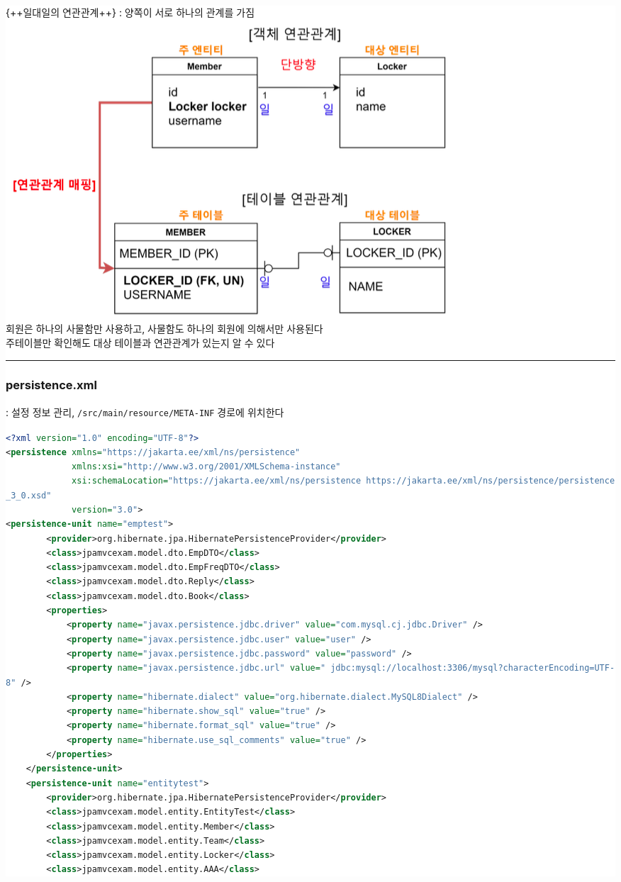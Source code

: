 
{++일대일의 연관관계++}
: 양쪽이 서로 하나의 관계를 가짐
![1-1](./images/1-1.png)
<br> 회원은 하나의 사물함만 사용하고, 사물함도 하나의 회원에 의해서만 사용된다
<br> 주테이블만 확인해도 대상 테이블과 연관관계가 있는지 알 수 있다

---
### persistence.xml
: 설정 정보 관리, `/src/main/resource/META-INF` 경로에 위치한다
``` xml hl_lines="42"
<?xml version="1.0" encoding="UTF-8"?>
<persistence xmlns="https://jakarta.ee/xml/ns/persistence"
			 xmlns:xsi="http://www.w3.org/2001/XMLSchema-instance"
			 xsi:schemaLocation="https://jakarta.ee/xml/ns/persistence https://jakarta.ee/xml/ns/persistence/persistence_3_0.xsd"
			 version="3.0">
<persistence-unit name="emptest">
		<provider>org.hibernate.jpa.HibernatePersistenceProvider</provider>
		<class>jpamvcexam.model.dto.EmpDTO</class>
		<class>jpamvcexam.model.dto.EmpFreqDTO</class>
	    <class>jpamvcexam.model.dto.Reply</class>
		<class>jpamvcexam.model.dto.Book</class>
		<properties>
			<property name="javax.persistence.jdbc.driver" value="com.mysql.cj.jdbc.Driver" />
			<property name="javax.persistence.jdbc.user" value="user" />
			<property name="javax.persistence.jdbc.password" value="password" />
			<property name="javax.persistence.jdbc.url" value=" jdbc:mysql://localhost:3306/mysql?characterEncoding=UTF-8" />
			<property name="hibernate.dialect" value="org.hibernate.dialect.MySQL8Dialect" />
			<property name="hibernate.show_sql" value="true" />
			<property name="hibernate.format_sql" value="true" />
			<property name="hibernate.use_sql_comments" value="true" />
		</properties>
	</persistence-unit>
	<persistence-unit name="entitytest">
		<provider>org.hibernate.jpa.HibernatePersistenceProvider</provider>
		<class>jpamvcexam.model.entity.EntityTest</class>
		<class>jpamvcexam.model.entity.Member</class>
		<class>jpamvcexam.model.entity.Team</class>
		<class>jpamvcexam.model.entity.Locker</class>
		<class>jpamvcexam.model.entity.AAA</class>
```